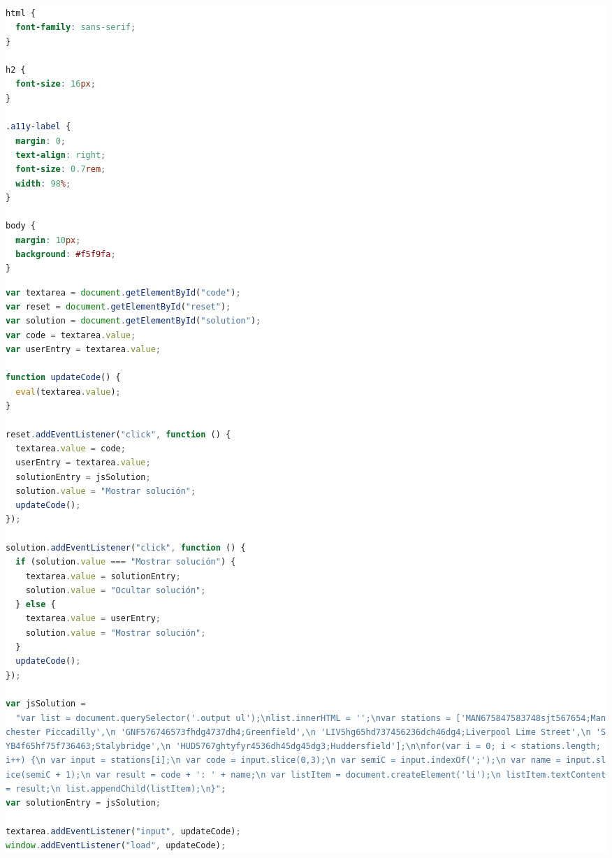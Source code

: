 ```css hidden
html {
  font-family: sans-serif;
}

h2 {
  font-size: 16px;
}

.a11y-label {
  margin: 0;
  text-align: right;
  font-size: 0.7rem;
  width: 98%;
}

body {
  margin: 10px;
  background: #f5f9fa;
}
```

```js hidden
var textarea = document.getElementById("code");
var reset = document.getElementById("reset");
var solution = document.getElementById("solution");
var code = textarea.value;
var userEntry = textarea.value;

function updateCode() {
  eval(textarea.value);
}

reset.addEventListener("click", function () {
  textarea.value = code;
  userEntry = textarea.value;
  solutionEntry = jsSolution;
  solution.value = "Mostrar solución";
  updateCode();
});

solution.addEventListener("click", function () {
  if (solution.value === "Mostrar solución") {
    textarea.value = solutionEntry;
    solution.value = "Ocultar solución";
  } else {
    textarea.value = userEntry;
    solution.value = "Mostrar solución";
  }
  updateCode();
});

var jsSolution =
  "var list = document.querySelector('.output ul');\nlist.innerHTML = '';\nvar stations = ['MAN675847583748sjt567654;Manchester Piccadilly',\n 'GNF576746573fhdg4737dh4;Greenfield',\n 'LIV5hg65hd737456236dch46dg4;Liverpool Lime Street',\n 'SYB4f65hf75f736463;Stalybridge',\n 'HUD5767ghtyfyr4536dh45dg45dg3;Huddersfield'];\n\nfor(var i = 0; i < stations.length; i++) {\n var input = stations[i];\n var code = input.slice(0,3);\n var semiC = input.indexOf(';');\n var name = input.slice(semiC + 1);\n var result = code + ': ' + name;\n var listItem = document.createElement('li');\n listItem.textContent = result;\n list.appendChild(listItem);\n}";
var solutionEntry = jsSolution;

textarea.addEventListener("input", updateCode);
window.addEventListener("load", updateCode);

```